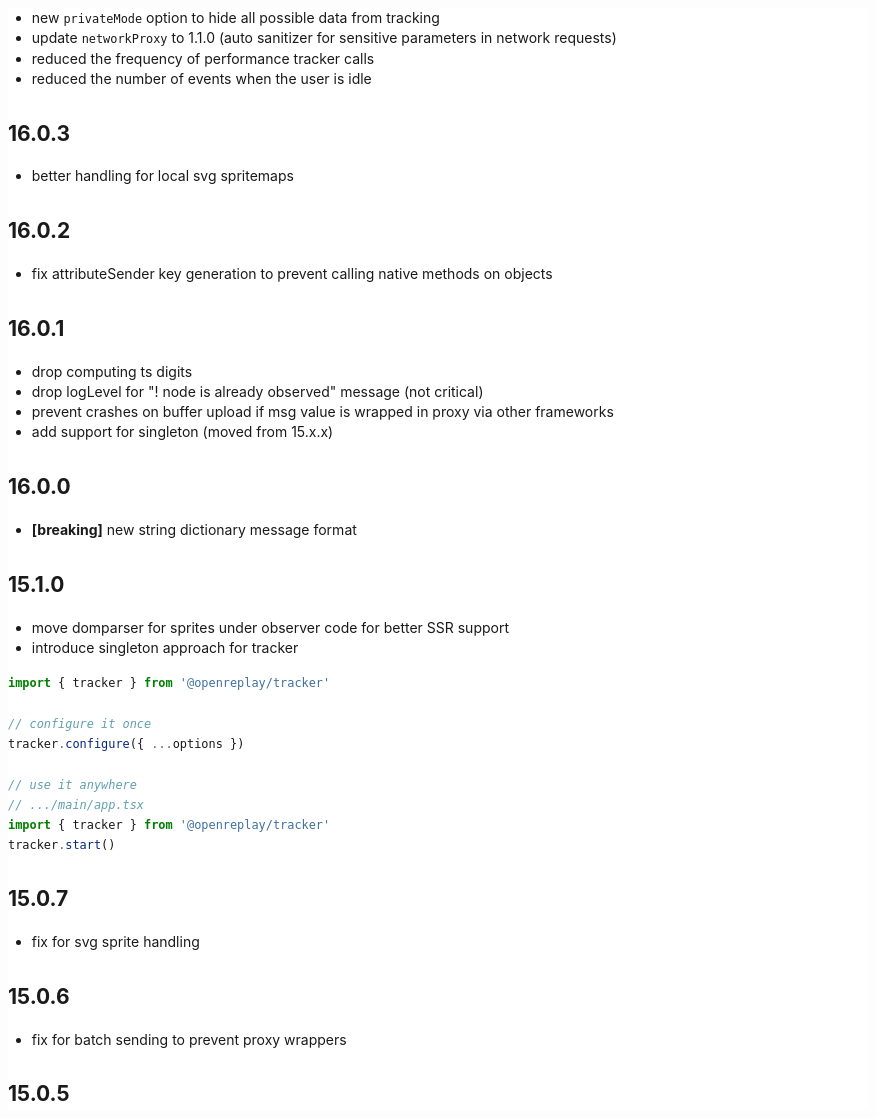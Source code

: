 - new `privateMode` option to hide all possible data from tracking
- update `networkProxy` to 1.1.0 (auto sanitizer for sensitive parameters in network requests)
- reduced the frequency of performance tracker calls
- reduced the number of events when the user is idle

## 16.0.3

- better handling for local svg spritemaps

## 16.0.2

- fix attributeSender key generation to prevent calling native methods on objects

## 16.0.1

- drop computing ts digits
- drop logLevel for "! node is already observed" message (not critical)
- prevent crashes on buffer upload if msg value is wrapped in proxy via other frameworks
- add support for singleton (moved from 15.x.x)

## 16.0.0

- **[breaking]** new string dictionary message format

## 15.1.0

- move domparser for sprites under observer code for better SSR support
- introduce singleton approach for tracker
```js
import { tracker } from '@openreplay/tracker'

// configure it once
tracker.configure({ ...options })

// use it anywhere
// .../main/app.tsx
import { tracker } from '@openreplay/tracker'
tracker.start()
```

## 15.0.7

- fix for svg sprite handling

## 15.0.6

- fix for batch sending to prevent proxy wrappers

## 15.0.5
